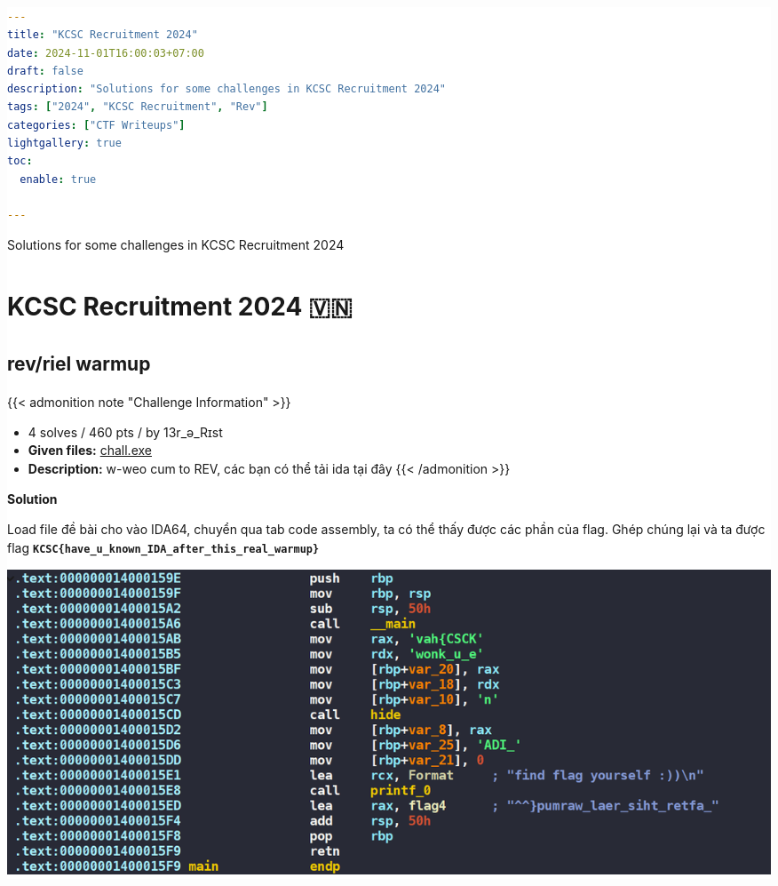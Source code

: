 ```yaml
---
title: "KCSC Recruitment 2024"
date: 2024-11-01T16:00:03+07:00
draft: false
description: "Solutions for some challenges in KCSC Recruitment 2024"
tags: ["2024", "KCSC Recruitment", "Rev"]
categories: ["CTF Writeups"]
lightgallery: true
toc:
  enable: true

---
```


Solutions for some challenges in KCSC Recruitment 2024



# KCSC Recruitment 2024 :vietnam:

## rev/riel warmup

{{< admonition note "Challenge Information" >}}
* 4 solves / 460 pts / by 13r_ə_Rɪst
* **Given files:** [chall.exe](https://wru-my.sharepoint.com/:u:/g/personal/2251272678_e_tlu_edu_vn/EYCLKbf97hBInGeFdb7PC3sB4dFqzHN-GN1TSUga1ouKDg?e=2c4qaX)
* **Description:** w-weo cum to REV, các bạn có thể tải ida tại đây
{{< /admonition >}}

**Solution**

Load file đề bài cho vào IDA64, chuyển qua tab code assembly, ta có thể thấy được các phần của flag. Ghép chúng lại và ta được flag **`KCSC{have_u_known_IDA_after_this_real_warmup}`**

<img src="1.png"/>
